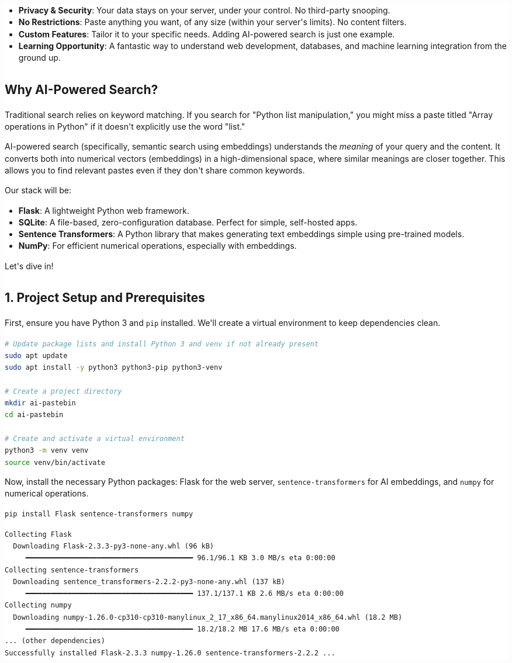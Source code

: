 *   **Privacy & Security**: Your data stays on your server, under your control. No third-party snooping.
*   **No Restrictions**: Paste anything you want, of any size (within your server's limits). No content filters.
*   **Custom Features**: Tailor it to your specific needs. Adding AI-powered search is just one example.
*   **Learning Opportunity**: A fantastic way to understand web development, databases, and machine learning integration from the ground up.

## Why AI-Powered Search?

Traditional search relies on keyword matching. If you search for "Python list manipulation," you might miss a paste titled "Array operations in Python" if it doesn't explicitly use the word "list."

AI-powered search (specifically, semantic search using embeddings) understands the *meaning* of your query and the content. It converts both into numerical vectors (embeddings) in a high-dimensional space, where similar meanings are closer together. This allows you to find relevant pastes even if they don't share common keywords.

Our stack will be:
*   **Flask**: A lightweight Python web framework.
*   **SQLite**: A file-based, zero-configuration database. Perfect for simple, self-hosted apps.
*   **Sentence Transformers**: A Python library that makes generating text embeddings simple using pre-trained models.
*   **NumPy**: For efficient numerical operations, especially with embeddings.

Let's dive in!

## 1. Project Setup and Prerequisites

First, ensure you have Python 3 and `pip` installed. We'll create a virtual environment to keep dependencies clean.

```bash
# Update package lists and install Python 3 and venv if not already present
sudo apt update
sudo apt install -y python3 python3-pip python3-venv

# Create a project directory
mkdir ai-pastebin
cd ai-pastebin

# Create and activate a virtual environment
python3 -m venv venv
source venv/bin/activate
```

Now, install the necessary Python packages: Flask for the web server, `sentence-transformers` for AI embeddings, and `numpy` for numerical operations.

```bash
pip install Flask sentence-transformers numpy
```

```output
Collecting Flask
  Downloading Flask-2.3.3-py3-none-any.whl (96 kB)
     ━━━━━━━━━━━━━━━━━━━━━━━━━━━━━━━━━━━━━━━━ 96.1/96.1 KB 3.0 MB/s eta 0:00:00
Collecting sentence-transformers
  Downloading sentence_transformers-2.2.2-py3-none-any.whl (137 kB)
     ━━━━━━━━━━━━━━━━━━━━━━━━━━━━━━━━━━━━━━━━ 137.1/137.1 KB 2.6 MB/s eta 0:00:00
Collecting numpy
  Downloading numpy-1.26.0-cp310-cp310-manylinux_2_17_x86_64.manylinux2014_x86_64.whl (18.2 MB)
     ━━━━━━━━━━━━━━━━━━━━━━━━━━━━━━━━━━━━━━━━ 18.2/18.2 MB 17.6 MB/s eta 0:00:00
... (other dependencies)
Successfully installed Flask-2.3.3 numpy-1.26.0 sentence-transformers-2.2.2 ...
```
